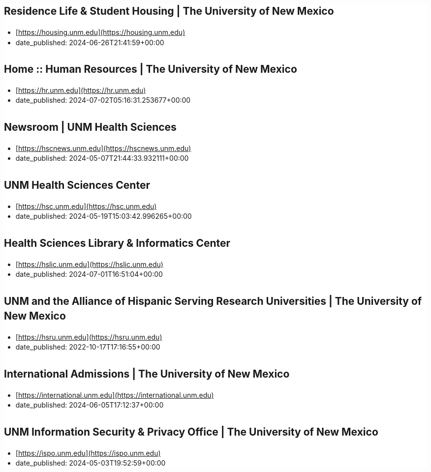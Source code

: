  ## Residence Life & Student Housing | The University of New Mexico
 - [https://housing.unm.edu](https://housing.unm.edu)
 - date_published: 2024-06-26T21:41:59+00:00

 ## Home :: Human Resources | The University of New Mexico
 - [https://hr.unm.edu](https://hr.unm.edu)
 - date_published: 2024-07-02T05:16:31.253677+00:00

 ## Newsroom | UNM Health Sciences
 - [https://hscnews.unm.edu](https://hscnews.unm.edu)
 - date_published: 2024-05-07T21:44:33.932111+00:00

 ## UNM Health Sciences Center
 - [https://hsc.unm.edu](https://hsc.unm.edu)
 - date_published: 2024-05-19T15:03:42.996265+00:00

 ## Health Sciences Library & Informatics Center
 - [https://hslic.unm.edu](https://hslic.unm.edu)
 - date_published: 2024-07-01T16:51:04+00:00

 ## UNM and the Alliance of Hispanic Serving Research Universities | The University of New Mexico
 - [https://hsru.unm.edu](https://hsru.unm.edu)
 - date_published: 2022-10-17T17:16:55+00:00

 ## International Admissions | The University of New Mexico
 - [https://international.unm.edu](https://international.unm.edu)
 - date_published: 2024-06-05T17:12:37+00:00

 ## UNM Information Security & Privacy Office | The University of New Mexico
 - [https://ispo.unm.edu](https://ispo.unm.edu)
 - date_published: 2024-05-03T19:52:59+00:00

